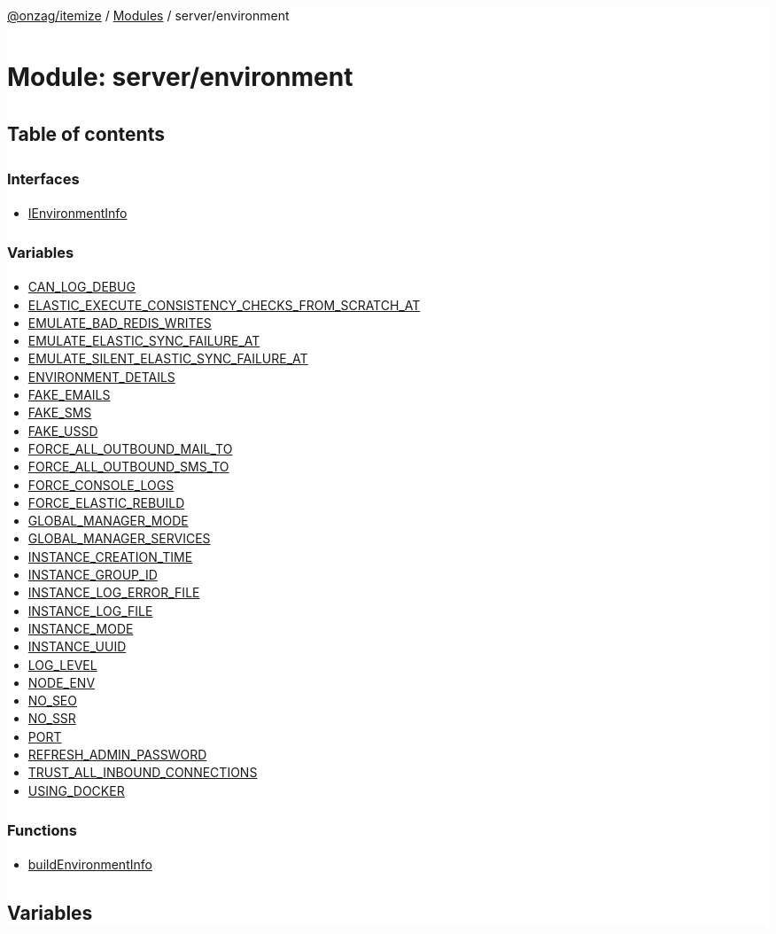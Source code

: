 [@onzag/itemize](../README.md) / [Modules](../modules.md) / server/environment

# Module: server/environment

## Table of contents

### Interfaces

- [IEnvironmentInfo](../interfaces/server_environment.IEnvironmentInfo.md)

### Variables

- [CAN\_LOG\_DEBUG](server_environment.md#can_log_debug)
- [ELASTIC\_EXECUTE\_CONSISTENCY\_CHECKS\_FROM\_SCRATCH\_AT](server_environment.md#elastic_execute_consistency_checks_from_scratch_at)
- [EMULATE\_BAD\_REDIS\_WRITES](server_environment.md#emulate_bad_redis_writes)
- [EMULATE\_ELASTIC\_SYNC\_FAILURE\_AT](server_environment.md#emulate_elastic_sync_failure_at)
- [EMULATE\_SILENT\_ELASTIC\_SYNC\_FAILURE\_AT](server_environment.md#emulate_silent_elastic_sync_failure_at)
- [ENVIRONMENT\_DETAILS](server_environment.md#environment_details)
- [FAKE\_EMAILS](server_environment.md#fake_emails)
- [FAKE\_SMS](server_environment.md#fake_sms)
- [FAKE\_USSD](server_environment.md#fake_ussd)
- [FORCE\_ALL\_OUTBOUND\_MAIL\_TO](server_environment.md#force_all_outbound_mail_to)
- [FORCE\_ALL\_OUTBOUND\_SMS\_TO](server_environment.md#force_all_outbound_sms_to)
- [FORCE\_CONSOLE\_LOGS](server_environment.md#force_console_logs)
- [FORCE\_ELASTIC\_REBUILD](server_environment.md#force_elastic_rebuild)
- [GLOBAL\_MANAGER\_MODE](server_environment.md#global_manager_mode)
- [GLOBAL\_MANAGER\_SERVICES](server_environment.md#global_manager_services)
- [INSTANCE\_CREATION\_TIME](server_environment.md#instance_creation_time)
- [INSTANCE\_GROUP\_ID](server_environment.md#instance_group_id)
- [INSTANCE\_LOG\_ERROR\_FILE](server_environment.md#instance_log_error_file)
- [INSTANCE\_LOG\_FILE](server_environment.md#instance_log_file)
- [INSTANCE\_MODE](server_environment.md#instance_mode)
- [INSTANCE\_UUID](server_environment.md#instance_uuid)
- [LOG\_LEVEL](server_environment.md#log_level)
- [NODE\_ENV](server_environment.md#node_env)
- [NO\_SEO](server_environment.md#no_seo)
- [NO\_SSR](server_environment.md#no_ssr)
- [PORT](server_environment.md#port)
- [REFRESH\_ADMIN\_PASSWORD](server_environment.md#refresh_admin_password)
- [TRUST\_ALL\_INBOUND\_CONNECTIONS](server_environment.md#trust_all_inbound_connections)
- [USING\_DOCKER](server_environment.md#using_docker)

### Functions

- [buildEnvironmentInfo](server_environment.md#buildenvironmentinfo)

## Variables
